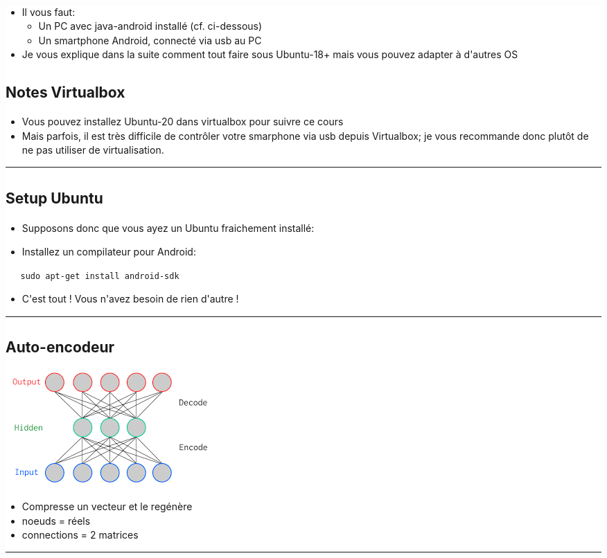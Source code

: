 - Il vous faut:
  - Un PC avec java-android installé (cf. ci-dessous)
  - Un smartphone Android, connecté via usb au PC
- Je vous explique dans la suite comment tout faire sous Ubuntu-18+ mais vous pouvez adapter à d'autres OS


## Notes Virtualbox

- Vous pouvez installez Ubuntu-20 dans virtualbox pour suivre ce cours
- Mais parfois, il est très difficile de contrôler votre smarphone via usb depuis Virtualbox; je vous recommande donc plutôt de ne pas utiliser de virtualisation.

---

## Setup Ubuntu

- Supposons donc que vous ayez un Ubuntu fraichement installé:

- Installez un compilateur pour Android:
```
   sudo apt-get install android-sdk
```

- C'est tout ! Vous n'avez besoin de rien d'autre !

---

## Auto-encodeur

<div class="container">

<div class="col">

![Schéma AutoEncodeur 3 piles de neurones successifs reliées respectivement par deux matrices appelées couches](imgs/AutoEncoder.png "Schéma AutoEncodeur 3 piles de neurones successifs reliées respectivement par deux matrices appelées couches")

</div>

<div class="col">

- Compresse un vecteur et le regénère
- noeuds = réels
- connections = 2 matrices

</div>

</div>

---